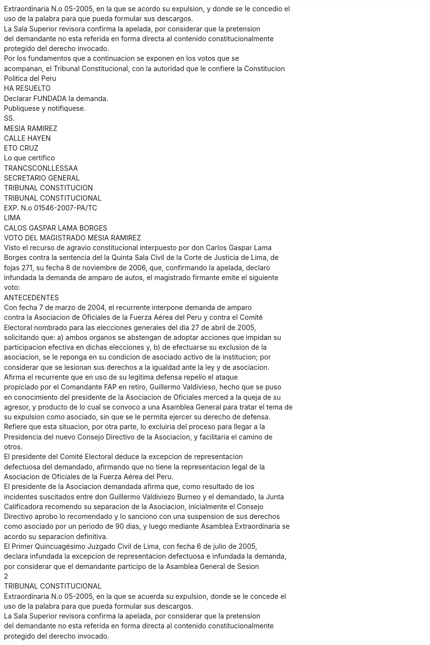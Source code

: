 Extraordinaria N.o 05-2005, en la que se acordo su expulsion, y donde se le concedio el  
uso de la palabra para que pueda formular sus descargos.  
La Sala Superior revisora confirma la apelada, por considerar que la pretension  
del demandante no esta referida en forma directa al contenido constitucionalmente  
protegido del derecho invocado.  
Por los fundamentos que a continuacion se exponen en los votos que se  
acompanan, el Tribunal Constitucional, con la autoridad que le confiere la Constitucion  
Politica del Peru  
HA RESUELTO  
Declarar FUNDADA la demanda.  
Publiquese y notifiquese.  
SS.  
MESIA RAMIREZ  
CALLE HAYEN  
ETO CRUZ  
Lo que certifico  
TRANCSCONLLESSAA  
SECRETARIO GENERAL  
TRIBUNAL CONSTITUCION  
TRIBUNAL CONSTITUCIONAL  
EXP. N.o 01546-2007-PA/TC  
LIMA  
CALOS GASPAR LAMA BORGES  
VOTO DEL MAGISTRADO MESIA RAMIREZ  
Visto el recurso de agravio constitucional interpuesto por don Carlos Gaspar Lama  
Borges contra la sentencia del la Quinta Sala Civil de la Corte de Justicia de Lima, de  
fojas 271, su fecha 8 de noviembre de 2006, que, confirmando la apelada, declaro  
infundada la demanda de amparo de autos, el magistrado firmante emite el siguiente  
voto:  
ANTECEDENTES  
Con fecha 7 de marzo de 2004, el recurrente interpone demanda de amparo  
contra la Asociacion de Oficiales de la Fuerza Aérea del Peru y contra el Comité  
Electoral nombrado para las elecciones generales del dia 27 de abril de 2005,  
solicitando que: a) ambos organos se abstengan de adoptar acciones que impidan su  
participacion efectiva en dichas elecciones y, b) de efectuarse su exclusion de la  
asociacion, se le reponga en su condicion de asociado activo de la institucion; por  
considerar que se lesionan sus derechos a la igualdad ante la ley y de asociacion.  
Afirma el recurrente que en uso de su legitima defensa repelio el ataque  
propiciado por el Comandante FAP en retiro, Guillermo Valdivieso, hecho que se puso  
en conocimiento del presidente de la Asociacion de Oficiales merced a la queja de su  
agresor, y producto de lo cual se convoco a una Asamblea General para tratar el tema de  
su expulsion como asociado, sin que se le permita ejercer su derecho de defensa.  
Refiere que esta situacion, por otra parte, lo excluiria del proceso para llegar a la  
Presidencia del nuevo Consejo Directivo de la Asociacion, y facilitaria el camino de  
otros.  
El presidente del Comité Electoral deduce la excepcion de representacion  
defectuosa del demandado, afirmando que no tiene la representacion legal de la  
Asociacion de Oficiales de la Fuerza Aérea del Peru.  
El presidente de la Asociacion demandada afirma que, como resultado de los  
incidentes suscitados entre don Guillermo Valdiviezo Burneo y el demandado, la Junta  
Calificadora recomendo su separacion de la Asociacion, inicialmente el Consejo  
Directivo aprobo lo recomendado y lo sanciono con una suspension de sus derechos  
como asociado por un periodo de 90 dias, y luego mediante Asamblea Extraordinaria se  
acordo su separacion definitiva.  
El Primer Quincuagésimo Juzgado Civil de Lima, con fecha 6 de julio de 2005,  
declara infundada la excepcion de representacion defectuosa e infundada la demanda,  
por considerar que el demandante participo de la Asamblea General de Sesion  
2  
TRIBUNAL CONSTITUCIONAL  
Extraordinaria N.o 05-2005, en la que se acuerda su expulsion, donde se le concede el  
uso de la palabra para que pueda formular sus descargos.  
La Sala Superior revisora confirma la apelada, por considerar que la pretension  
del demandante no esta referida en forma directa al contenido constitucionalmente  
protegido del derecho invocado.  